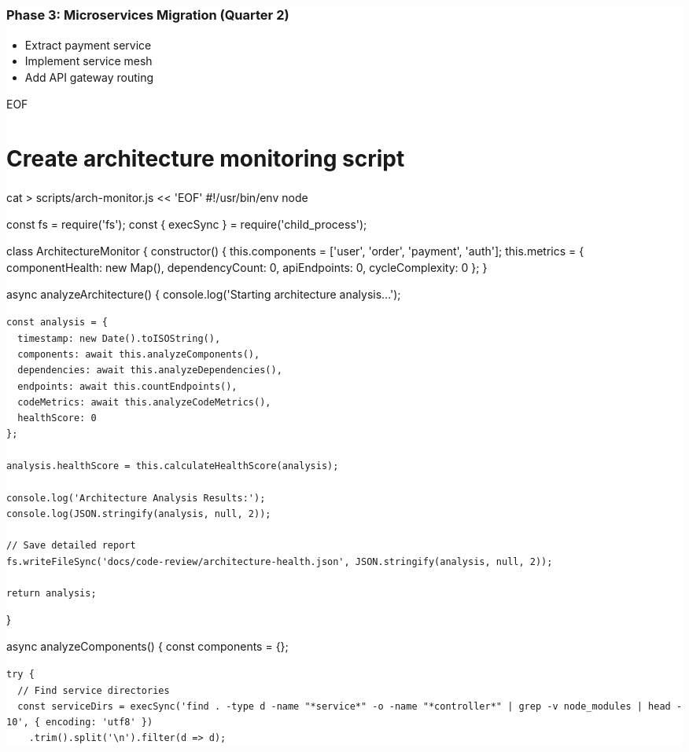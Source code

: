 ### Phase 3: Microservices Migration (Quarter 2)

- Extract payment service
- Implement service mesh
- Add API gateway routing

EOF

# Create architecture monitoring script

cat > scripts/arch-monitor.js << 'EOF'
#!/usr/bin/env node

const fs = require('fs');
const { execSync } = require('child_process');

class ArchitectureMonitor {
constructor() {
this.components = ['user', 'order', 'payment', 'auth'];
this.metrics = {
componentHealth: new Map(),
dependencyCount: 0,
apiEndpoints: 0,
cycleComplexity: 0
};
}

async analyzeArchitecture() {
console.log('Starting architecture analysis...');

    const analysis = {
      timestamp: new Date().toISOString(),
      components: await this.analyzeComponents(),
      dependencies: await this.analyzeDependencies(),
      endpoints: await this.countEndpoints(),
      codeMetrics: await this.analyzeCodeMetrics(),
      healthScore: 0
    };

    analysis.healthScore = this.calculateHealthScore(analysis);

    console.log('Architecture Analysis Results:');
    console.log(JSON.stringify(analysis, null, 2));

    // Save detailed report
    fs.writeFileSync('docs/code-review/architecture-health.json', JSON.stringify(analysis, null, 2));

    return analysis;

}

async analyzeComponents() {
const components = {};

    try {
      // Find service directories
      const serviceDirs = execSync('find . -type d -name "*service*" -o -name "*controller*" | grep -v node_modules | head -10', { encoding: 'utf8' })
        .trim().split('\n').filter(d => d);
